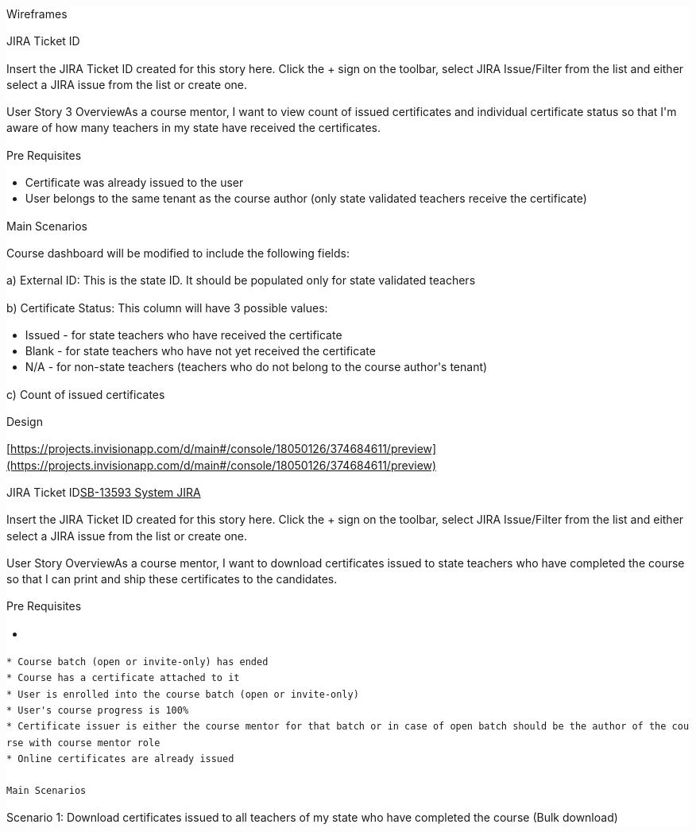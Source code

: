 Wireframes

JIRA Ticket ID

Insert the JIRA Ticket ID created for this story here. Click the + sign on the toolbar, select JIRA Issue/Filter from the list and either select a JIRA issue from the list or create one.  &#x20;

User Story 3 OverviewAs a course mentor, I want to view count of issued certificates and individual certificate status so that I'm aware of how many teachers in my state have received the certificates.

Pre Requisites

* Certificate was already issued to the user
* User belongs to the same tenant as the course author (only state validated teachers receive the certificate)

Main Scenarios

Course dashboard will be modified to include the following fields:

a) External ID: This is the state ID. It should be populated only for state validated teachers

b) Certificate Status: This column will have 3 possible values:&#x20;

* Issued - for state teachers who have received the certificate
* Blank - for state teachers who have not yet received the certificate
* N/A - for non-state teachers (teachers who do not belong to the course author's tenant)

c) Count of issued certificates

Design

[https://projects.invisionapp.com/d/main#/console/18050126/374684611/preview](https://projects.invisionapp.com/d/main#/console/18050126/374684611/preview)

JIRA Ticket ID[SB-13593 System JIRA](https://browse/SB-13593)

Insert the JIRA Ticket ID created for this story here. Click the + sign on the toolbar, select JIRA Issue/Filter from the list and either select a JIRA issue from the list or create one.  &#x20;

User Story OverviewAs a course mentor, I want to download certificates issued to state teachers who have completed the course so that I can print and ship these certificates to the candidates.

Pre Requisites

*

    * Course batch (open or invite-only) has ended
    * Course has a certificate attached to it
    * User is enrolled into the course batch (open or invite-only)
    * User's course progress is 100%
    * Certificate issuer is either the course mentor for that batch or in case of open batch should be the author of the course with course mentor role
    * Online certificates are already issued

    Main Scenarios

Scenario 1: Download certificates issued to all teachers of my state who have completed the course (Bulk download)
